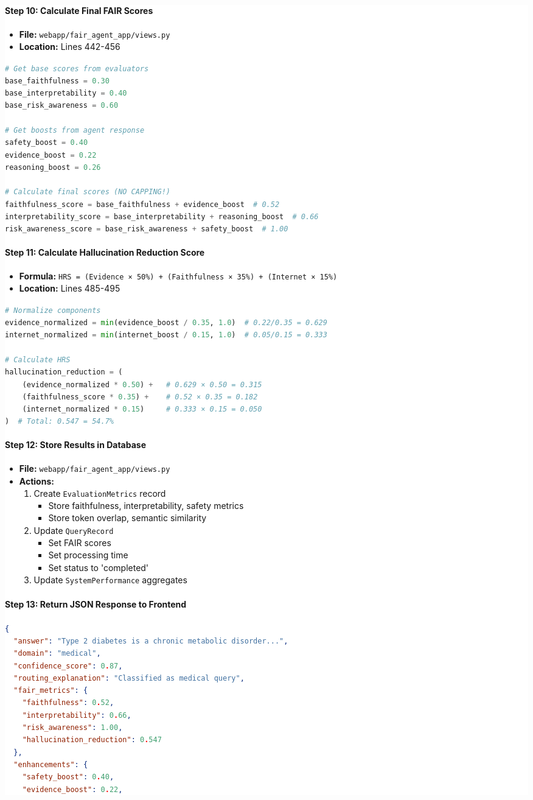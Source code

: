 #### **Step 10: Calculate Final FAIR Scores**
- **File:** `webapp/fair_agent_app/views.py`
- **Location:** Lines 442-456
```python
# Get base scores from evaluators
base_faithfulness = 0.30
base_interpretability = 0.40
base_risk_awareness = 0.60

# Get boosts from agent response
safety_boost = 0.40
evidence_boost = 0.22
reasoning_boost = 0.26

# Calculate final scores (NO CAPPING!)
faithfulness_score = base_faithfulness + evidence_boost  # 0.52
interpretability_score = base_interpretability + reasoning_boost  # 0.66
risk_awareness_score = base_risk_awareness + safety_boost  # 1.00
```

#### **Step 11: Calculate Hallucination Reduction Score**
- **Formula:** `HRS = (Evidence × 50%) + (Faithfulness × 35%) + (Internet × 15%)`
- **Location:** Lines 485-495
```python
# Normalize components
evidence_normalized = min(evidence_boost / 0.35, 1.0)  # 0.22/0.35 = 0.629
internet_normalized = min(internet_boost / 0.15, 1.0)  # 0.05/0.15 = 0.333

# Calculate HRS
hallucination_reduction = (
    (evidence_normalized * 0.50) +   # 0.629 × 0.50 = 0.315
    (faithfulness_score * 0.35) +    # 0.52 × 0.35 = 0.182
    (internet_normalized * 0.15)     # 0.333 × 0.15 = 0.050
)  # Total: 0.547 = 54.7%
```

#### **Step 12: Store Results in Database**
- **File:** `webapp/fair_agent_app/views.py`
- **Actions:**
  1. Create `EvaluationMetrics` record
     - Store faithfulness, interpretability, safety metrics
     - Store token overlap, semantic similarity
  2. Update `QueryRecord`
     - Set FAIR scores
     - Set processing time
     - Set status to 'completed'
  3. Update `SystemPerformance` aggregates

#### **Step 13: Return JSON Response to Frontend**
```json
{
  "answer": "Type 2 diabetes is a chronic metabolic disorder...",
  "domain": "medical",
  "confidence_score": 0.87,
  "routing_explanation": "Classified as medical query",
  "fair_metrics": {
    "faithfulness": 0.52,
    "interpretability": 0.66,
    "risk_awareness": 1.00,
    "hallucination_reduction": 0.547
  },
  "enhancements": {
    "safety_boost": 0.40,
    "evidence_boost": 0.22,
```